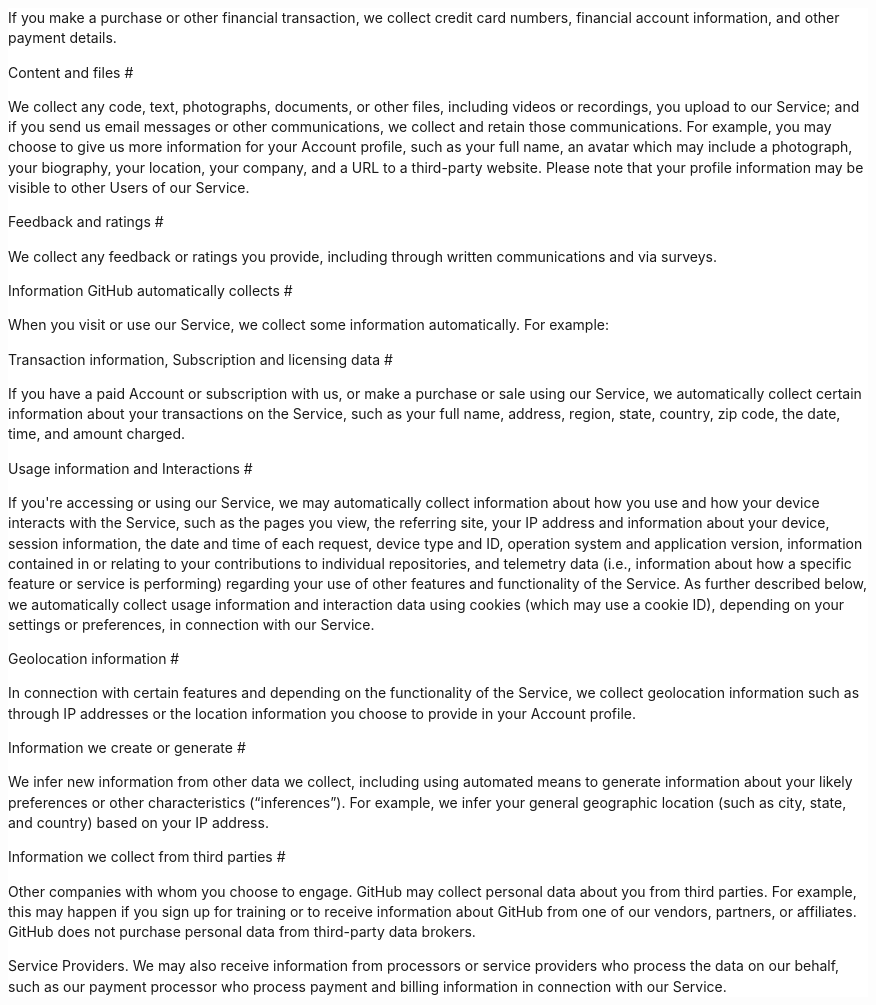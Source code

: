 If you make a purchase or other financial transaction, we collect credit card numbers, financial account information, and other payment details.

Content and files #

We collect any code, text, photographs, documents, or other files, including videos or recordings, you upload to our Service; and if you send us email messages or other communications, we collect and retain those communications. For example, you may choose to give us more information for your Account profile, such as your full name, an avatar which may include a photograph, your biography, your location, your company, and a URL to a third-party website. Please note that your profile information may be visible to other Users of our Service.

Feedback and ratings #

We collect any feedback or ratings you provide, including through written communications and via surveys.

Information GitHub automatically collects #

When you visit or use our Service, we collect some information automatically. For example:

Transaction information, Subscription and licensing data #

If you have a paid Account or subscription with us, or make a purchase or sale using our Service, we automatically collect certain information about your transactions on the Service, such as your full name, address, region, state, country, zip code, the date, time, and amount charged.

Usage information and Interactions #

If you're accessing or using our Service, we may automatically collect information about how you use and how your device interacts with the Service, such as the pages you view, the referring site, your IP address and information about your device, session information, the date and time of each request, device type and ID, operation system and application version, information contained in or relating to your contributions to individual repositories, and telemetry data (i.e., information about how a specific feature or service is performing) regarding your use of other features and functionality of the Service. As further described below, we automatically collect usage information and interaction data using cookies (which may use a cookie ID), depending on your settings or preferences, in connection with our Service.

Geolocation information #

In connection with certain features and depending on the functionality of the Service, we collect geolocation information such as through IP addresses or the location information you choose to provide in your Account profile.

Information we create or generate #

We infer new information from other data we collect, including using automated means to generate information about your likely preferences or other characteristics (“inferences”). For example, we infer your general geographic location (such as city, state, and country) based on your IP address.

Information we collect from third parties #

Other companies with whom you choose to engage. GitHub may collect personal data about you from third parties. For example, this may happen if you sign up for training or to receive information about GitHub from one of our vendors, partners, or affiliates. GitHub does not purchase personal data from third-party data brokers.

Service Providers. We may also receive information from processors or service providers who process the data on our behalf, such as our payment processor who process payment and billing information in connection with our Service.
